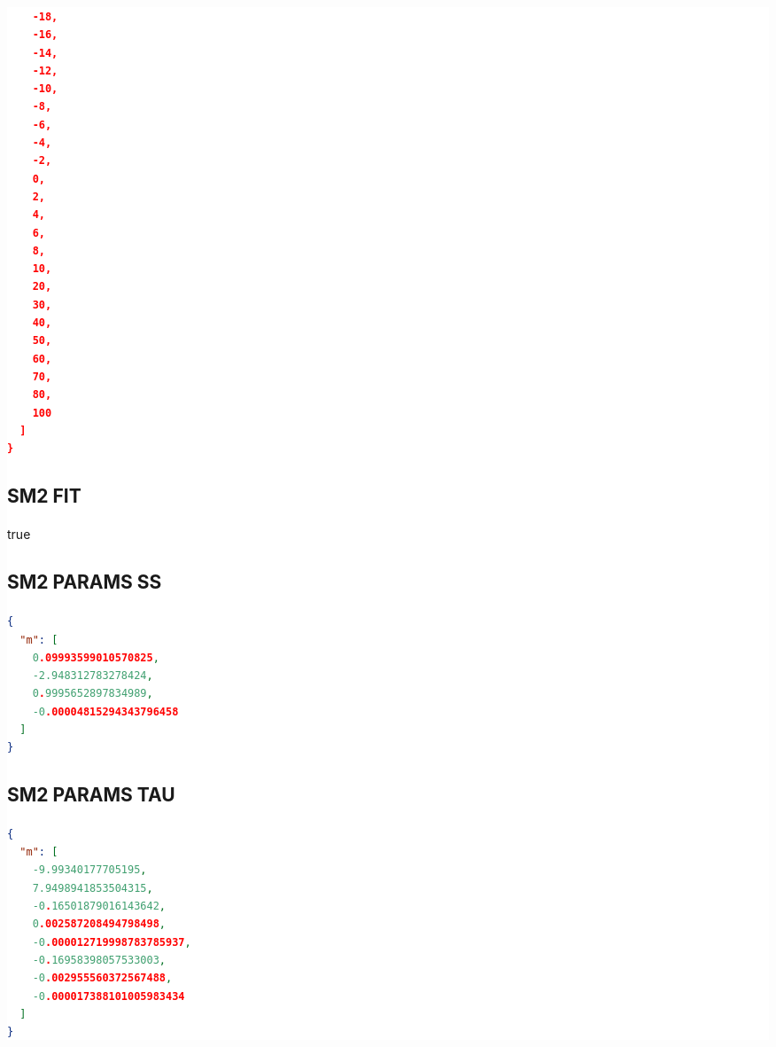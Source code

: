 ```json
    -18,
    -16,
    -14,
    -12,
    -10,
    -8,
    -6,
    -4,
    -2,
    0,
    2,
    4,
    6,
    8,
    10,
    20,
    30,
    40,
    50,
    60,
    70,
    80,
    100
  ]
}
```

## SM2 FIT

true

## SM2 PARAMS SS

```json
{
  "m": [
    0.09993599010570825,
    -2.948312783278424,
    0.9995652897834989,
    -0.00004815294343796458
  ]
}
```

## SM2 PARAMS TAU

```json
{
  "m": [
    -9.99340177705195,
    7.9498941853504315,
    -0.16501879016143642,
    0.002587208494798498,
    -0.000012719998783785937,
    -0.16958398057533003,
    -0.002955560372567488,
    -0.000017388101005983434
  ]
}
```
